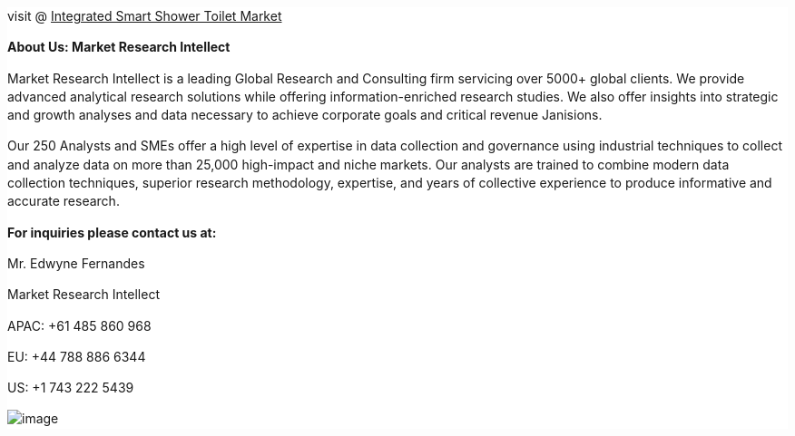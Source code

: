 visit&nbsp;@</strong>&nbsp;</span><span class="font-[700]"><a href="https://www.marketresearchintellect.com/product/integrated-smart-shower-toilet-market/?utm_source=Linkedin&utm_medium=824" target="_blank" data-tracking-control-name="article-ssr-frontend-pulse_little-text-block" data-tracking-will-navigate="" data-test-link="">Integrated Smart Shower Toilet Market</a></span></p><p><strong><span class="font-[700]">About Us: Market Research Intellect</span></strong></p><p><span class="">Market Research Intellect is a leading Global Research and Consulting firm servicing over 5000+ global clients. We provide advanced analytical research solutions while offering information-enriched research studies.&nbsp;</span>We also offer insights into strategic and growth analyses and data necessary to achieve corporate goals and critical revenue Janisions.</p><p><span class="">Our 250 Analysts and SMEs offer a high level of expertise in data collection and governance using industrial techniques to collect and analyze data on more than 25,000 high-impact and niche markets. Our analysts are trained to combine modern data collection techniques, superior research methodology, expertise, and years of collective experience to produce informative and accurate research.</span></p><p><strong>For inquiries please contact us at:</strong></p><p>Mr. Edwyne Fernandes</p><p>Market Research Intellect</p><p>APAC: +61 485 860 968</p><p>EU: +44 788 886 6344</p><p>US: +1 743 222 5439</p>
![image](https://github.com/user-attachments/assets/59be23fe-1549-40c3-a327-f31de36868e8)
